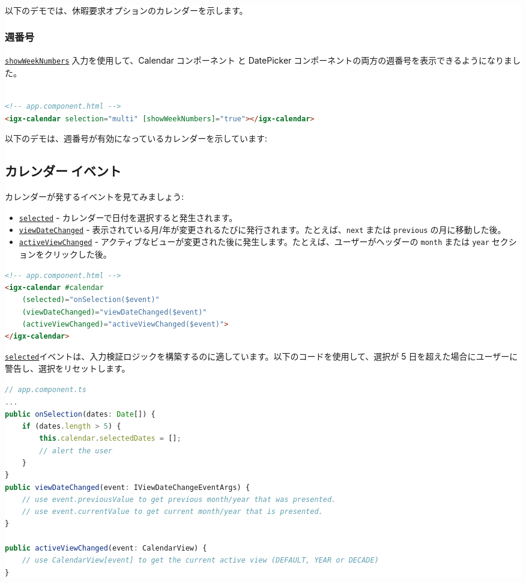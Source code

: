 以下のデモでは、休暇要求オプションのカレンダーを示します。


<code-view style="height: 450px" 
           data-demos-base-url="{environment:demosBaseUrl}" 
           iframe-src="{environment:demosBaseUrl}/scheduling/calendar-sample-7" >
</code-view>


### 週番号

[`showWeekNumbers`]({environment:angularApiUrl}/classes/igxcalendarcomponent.html#showWeekNumbers) 入力を使用して、Calendar コンポーネント と DatePicker コンポーネントの両方の週番号を表示できるようになりました。

```html

<!-- app.component.html -->
<igx-calendar selection="multi" [showWeekNumbers]="true"></igx-calendar>
```
以下のデモは、週番号が有効になっているカレンダーを示しています:


<code-view style="height: 420px" 
           data-demos-base-url="{environment:demosBaseUrl}" 
           iframe-src="{environment:demosBaseUrl}/scheduling/calendar-sample-1" >
</code-view>


## カレンダー イベント
カレンダーが発するイベントを見てみましょう:
- [`selected`]({environment:angularApiUrl}/classes/igxcalendarcomponent.html#selected) - カレンダーで日付を選択すると発生されます。
- [`viewDateChanged`]({environment:angularApiUrl}/classes/igxcalendarcomponent.html#viewdatechanged) - 表示されている月/年が変更されるたびに発行されます。たとえば、`next` または `previous` の月に移動した後。
- [`activeViewChanged`]({environment:angularApiUrl}/classes/igxcalendarcomponent.html#activeviewchanged) - アクティブなビューが変更された後に発生します。たとえば、ユーザーがヘッダーの `month` または `year` セクションをクリックした後。

```html
<!-- app.component.html -->
<igx-calendar #calendar
    (selected)="onSelection($event)"
    (viewDateChanged)="viewDateChanged($event)"
    (activeViewChanged)="activeViewChanged($event)">
</igx-calendar>
```
[`selected`]({environment:angularApiUrl}/classes/igxcalendarcomponent.html#selected)イベントは、入力検証ロジックを構築するのに適しています。以下のコードを使用して、選択が 5 日を超えた場合にユーザーに警告し、選択をリセットします。

```typescript
// app.component.ts
...
public onSelection(dates: Date[]) {
    if (dates.length > 5) {
        this.calendar.selectedDates = [];
        // alert the user
    }
}
public viewDateChanged(event: IViewDateChangeEventArgs) {
    // use event.previousValue to get previous month/year that was presented.
    // use event.currentValue to get current month/year that is presented.
}

public activeViewChanged(event: CalendarView) {
    // use CalendarView[event] to get the current active view (DEFAULT, YEAR or DECADE)
}
```
